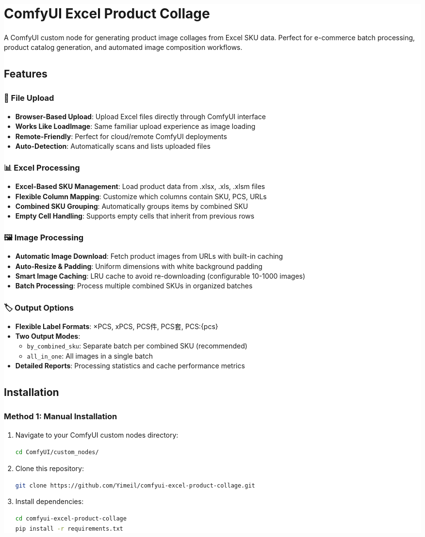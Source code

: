 # ComfyUI Excel Product Collage

A ComfyUI custom node for generating product image collages from Excel SKU data. Perfect for e-commerce batch processing, product catalog generation, and automated image composition workflows.

## Features

### 📁 File Upload
- **Browser-Based Upload**: Upload Excel files directly through ComfyUI interface
- **Works Like LoadImage**: Same familiar upload experience as image loading
- **Remote-Friendly**: Perfect for cloud/remote ComfyUI deployments
- **Auto-Detection**: Automatically scans and lists uploaded files

### 📊 Excel Processing
- **Excel-Based SKU Management**: Load product data from .xlsx, .xls, .xlsm files
- **Flexible Column Mapping**: Customize which columns contain SKU, PCS, URLs
- **Combined SKU Grouping**: Automatically groups items by combined SKU
- **Empty Cell Handling**: Supports empty cells that inherit from previous rows

### 🖼️ Image Processing
- **Automatic Image Download**: Fetch product images from URLs with built-in caching
- **Auto-Resize & Padding**: Uniform dimensions with white background padding
- **Smart Image Caching**: LRU cache to avoid re-downloading (configurable 10-1000 images)
- **Batch Processing**: Process multiple combined SKUs in organized batches

### 🏷️ Output Options
- **Flexible Label Formats**: ×PCS, xPCS, PCS件, PCS套, PCS:{pcs}
- **Two Output Modes**:
  - `by_combined_sku`: Separate batch per combined SKU (recommended)
  - `all_in_one`: All images in a single batch
- **Detailed Reports**: Processing statistics and cache performance metrics

## Installation

### Method 1: Manual Installation

1. Navigate to your ComfyUI custom nodes directory:
   ```bash
   cd ComfyUI/custom_nodes/
   ```

2. Clone this repository:
   ```bash
   git clone https://github.com/Yimeil/comfyui-excel-product-collage.git
   ```

3. Install dependencies:
   ```bash
   cd comfyui-excel-product-collage
   pip install -r requirements.txt
   ```
